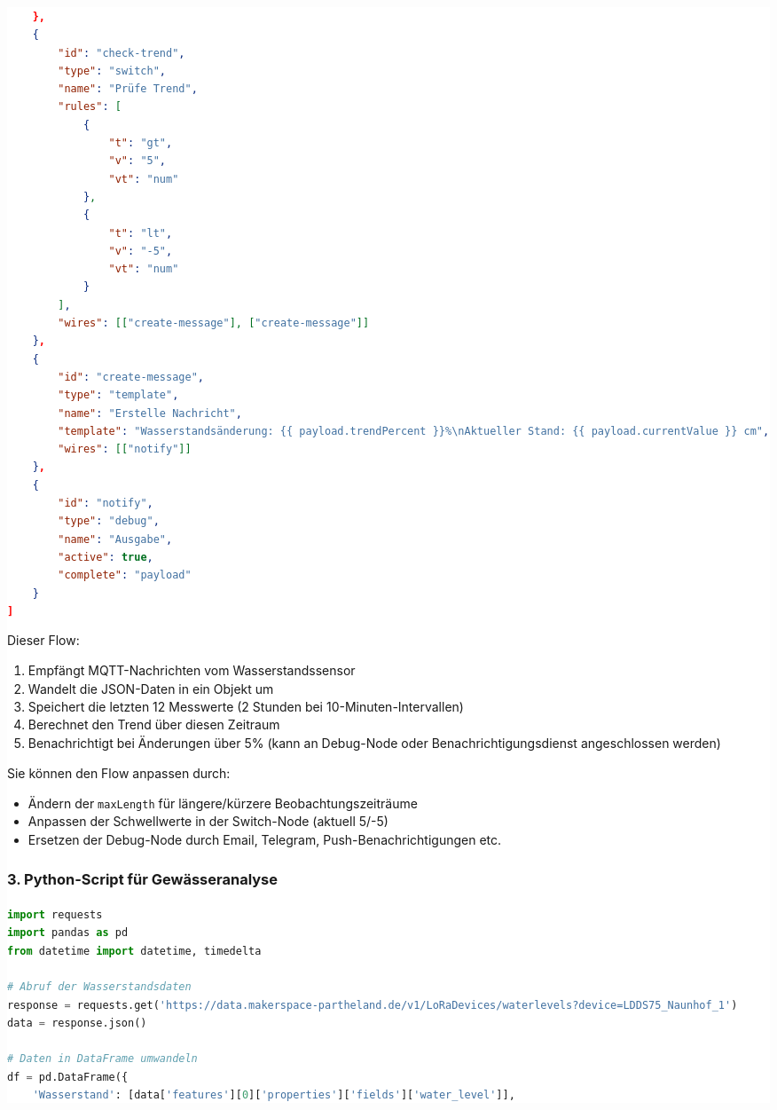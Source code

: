 ```json
    },
    {
        "id": "check-trend",
        "type": "switch",
        "name": "Prüfe Trend",
        "rules": [
            {
                "t": "gt",
                "v": "5",
                "vt": "num"
            },
            {
                "t": "lt",
                "v": "-5",
                "vt": "num"
            }
        ],
        "wires": [["create-message"], ["create-message"]]
    },
    {
        "id": "create-message",
        "type": "template",
        "name": "Erstelle Nachricht",
        "template": "Wasserstandsänderung: {{ payload.trendPercent }}%\nAktueller Stand: {{ payload.currentValue }} cm",
        "wires": [["notify"]]
    },
    {
        "id": "notify",
        "type": "debug",
        "name": "Ausgabe",
        "active": true,
        "complete": "payload"
    }
]
```

Dieser Flow:
1. Empfängt MQTT-Nachrichten vom Wasserstandssensor
2. Wandelt die JSON-Daten in ein Objekt um
3. Speichert die letzten 12 Messwerte (2 Stunden bei 10-Minuten-Intervallen)
4. Berechnet den Trend über diesen Zeitraum
5. Benachrichtigt bei Änderungen über 5% (kann an Debug-Node oder Benachrichtigungsdienst angeschlossen werden)

Sie können den Flow anpassen durch:
- Ändern der `maxLength` für längere/kürzere Beobachtungszeiträume
- Anpassen der Schwellwerte in der Switch-Node (aktuell 5/-5)
- Ersetzen der Debug-Node durch Email, Telegram, Push-Benachrichtigungen etc.

### 3. Python-Script für Gewässeranalyse
```python
import requests
import pandas as pd
from datetime import datetime, timedelta

# Abruf der Wasserstandsdaten
response = requests.get('https://data.makerspace-partheland.de/v1/LoRaDevices/waterlevels?device=LDDS75_Naunhof_1')
data = response.json()

# Daten in DataFrame umwandeln
df = pd.DataFrame({
    'Wasserstand': [data['features'][0]['properties']['fields']['water_level']],
```